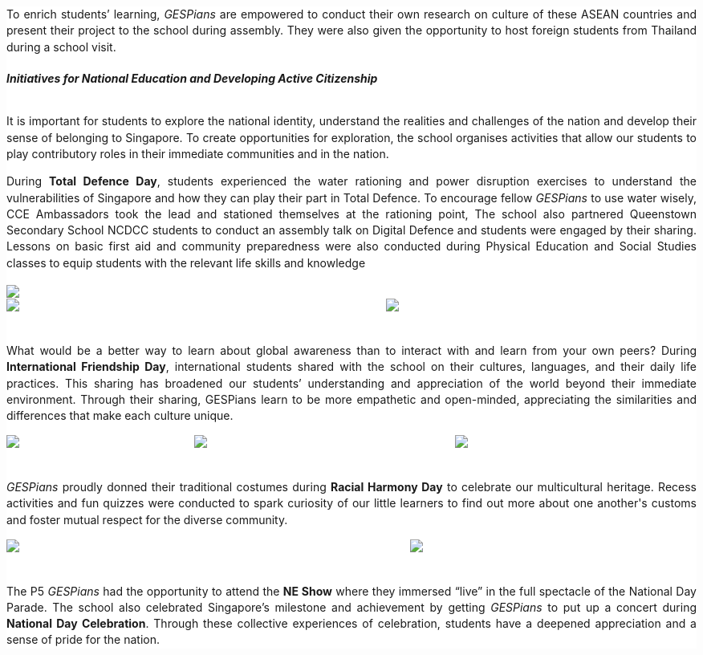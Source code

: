 <p align="justify">To enrich students’ learning, <i>GESPians</i> are empowered to conduct their own research on culture of these ASEAN countries and present their project to the school during assembly. They were also given the opportunity to host foreign students from Thailand during a school visit.</p>

###### **Initiatives for National Education and Developing Active Citizenship**

<p align="justify">It is important for students to explore the national identity, understand the realities and challenges of the nation and develop their sense of belonging to Singapore. To create opportunities for exploration, the school organises activities that allow our students to play contributory roles in their immediate communities and in the nation.</p>

<p align="justify">During <b>Total Defence Day</b>, students experienced the water rationing and power disruption exercises to understand the vulnerabilities of Singapore and how they can play their part in Total Defence. To encourage fellow <i>GESPians</i> to use water wisely, CCE Ambassadors took the lead and stationed themselves at the rationing point, The school also partnered Queenstown Secondary School NCDCC students to conduct an assembly talk on Digital Defence and students were engaged by their sharing. Lessons on basic first aid and community preparedness were also conducted during Physical Education and Social Studies classes to equip students with the relevant life skills and knowledge</p>
<img src="/images/CCE_NEDAC2.jpg" style="width:100%" align="center"><br>
<img src="/images/CCE_NEDAC1.jpg" style="width:52.6%" align="left">
<img src="/images/CCE_NEDAC3.jpg" style="width:45%" align="right">
<br clear="left"><br>

<p align="justify">What would be a better way to learn about global awareness than to interact with and learn from your own peers? During <b>International Friendship Day</b>, international students shared with the school on their cultures, languages, and their daily life practices. This sharing has broadened our students’ understanding and appreciation of the world beyond their immediate environment. Through their sharing, GESPians learn to be more empathetic and open-minded, appreciating the similarities and differences that make each culture unique.</p>

<img src="/images/CCE_IFD1.jpg" style="width:27.2%" align="left">
<img src="/images/CCE_IFD2.jpg" style="width:37%" align="left">
<img src="/images/CCE_IFD3.jpg" style="width:35%" align="right">
<br clear="left"><br>

<p align="justify"><i>GESPians</i> proudly donned their traditional costumes during <b>Racial Harmony Day</b> to celebrate our multicultural heritage. Recess activities and fun quizzes were conducted to spark curiosity of our little learners to find out more about one another's customs and foster mutual respect for the diverse community.</p>

<img src="/images/CCE_RHD1.jpg" style="width:56%" align="left">
<img src="/images/CCE_RHD2.png" style="width:41.5%" align="right">
<br clear="left"><br>

<p align="justify">The P5 <i>GESPians</i> had the opportunity to attend the <b>NE Show</b> where they immersed “live” in the full spectacle of the National Day Parade. The school also celebrated Singapore’s milestone and achievement by getting <i>GESPians</i> to put up a concert during <b>National Day Celebration</b>. Through these collective experiences of celebration, students have a deepened appreciation and a sense of pride for the nation.</p>

